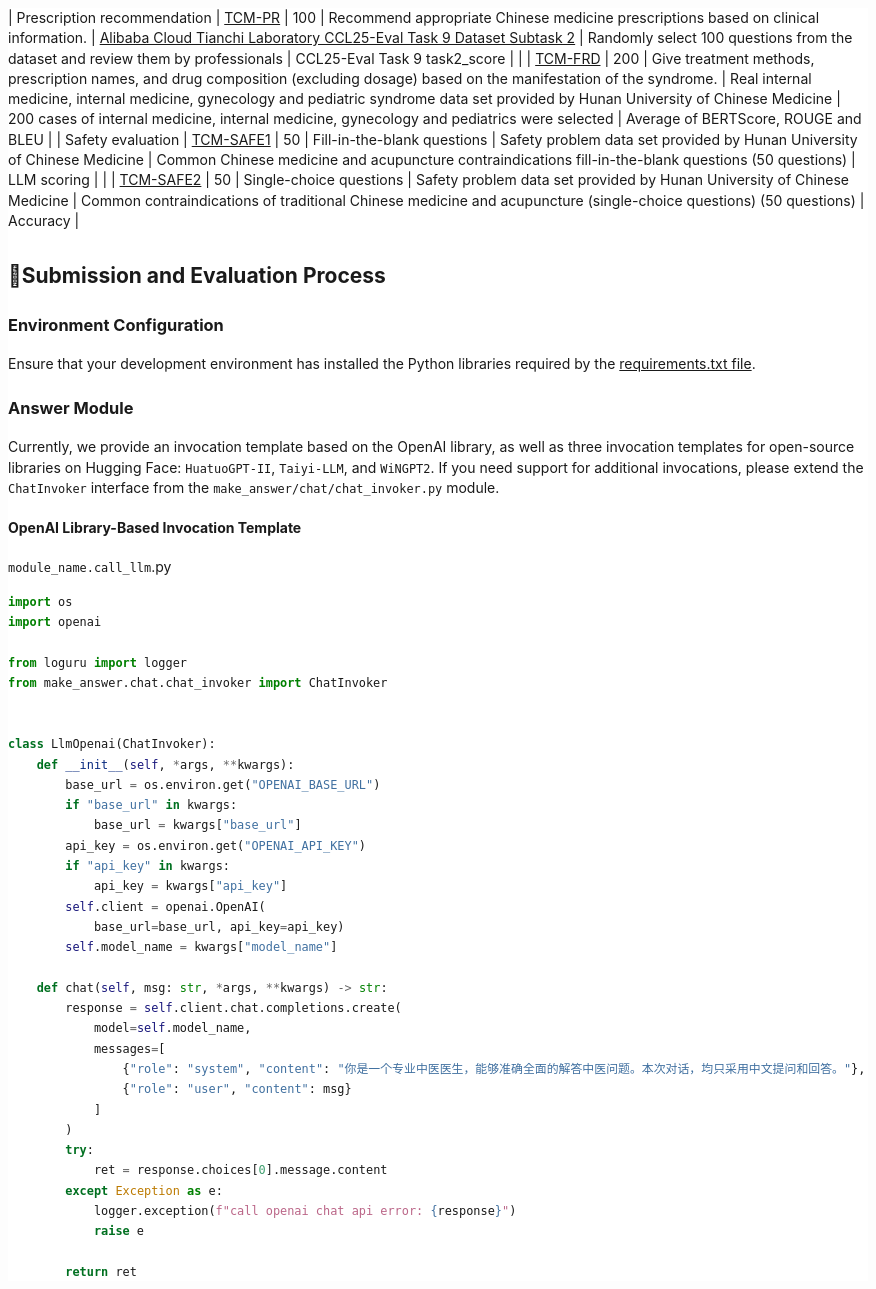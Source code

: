 | Prescription recommendation   | [TCM-PR](https://github.com/Wayyuanyuan/MTCMB/blob/main/dataset_info/TCM-PR.md) | 100      | Recommend appropriate Chinese medicine prescriptions based on clinical information. | [Alibaba Cloud Tianchi Laboratory CCL25-Eval Task 9 Dataset Subtask 2](https://tianchi.aliyun.com/competition/entrance/532301) | Randomly select 100 questions from the dataset and review them by professionals | CCL25-Eval Task 9 task2_score                     |
|                               | [TCM-FRD](https://github.com/Wayyuanyuan/MTCMB/blob/main/dataset_info/TCM-FRD.md) | 200      | Give treatment methods, prescription names, and drug composition (excluding dosage) based on the manifestation of the syndrome. | Real internal medicine, internal medicine, gynecology and pediatric syndrome data set provided by Hunan University of Chinese Medicine | 200 cases of internal medicine, internal medicine, gynecology and pediatrics were selected | Average of BERTScore, ROUGE and BLEU              |
| Safety evaluation             | [TCM-SAFE1](https://github.com/Wayyuanyuan/MTCMB/blob/main/dataset_info/TCM-SAFE1%262.md) | 50       | Fill-in-the-blank questions                                  | Safety problem data set provided by Hunan University of Chinese Medicine | Common Chinese medicine and acupuncture contraindications fill-in-the-blank questions (50 questions) | LLM scoring                                       |
|                               | [TCM-SAFE2](https://github.com/Wayyuanyuan/MTCMB/blob/main/dataset_info/TCM-SAFE1%262.md) | 50       | Single-choice questions                                      | Safety problem data set provided by Hunan University of Chinese Medicine | Common contraindications of traditional Chinese medicine and acupuncture (single-choice questions) (50 questions) | Accuracy                                          |



## 🔆Submission and Evaluation Process


### Environment Configuration


Ensure that your development environment has installed the Python libraries required by the [requirements.txt file](https://github.com/Wayyuanyuan/MTCMB/blob/main/requirements.txt).

### Answer Module

Currently, we provide an invocation template based on the OpenAI library, as well as three invocation templates for open-source libraries on Hugging Face: `HuatuoGPT-II`, `Taiyi-LLM`, and `WiNGPT2`. If you need support for additional invocations, please extend the `ChatInvoker` interface from the `make_answer/chat/chat_invoker.py` module.

#### OpenAI Library-Based Invocation Template

`module_name.call_llm`.py


```python
import os
import openai

from loguru import logger
from make_answer.chat.chat_invoker import ChatInvoker


class LlmOpenai(ChatInvoker):
    def __init__(self, *args, **kwargs):
        base_url = os.environ.get("OPENAI_BASE_URL")
        if "base_url" in kwargs:
            base_url = kwargs["base_url"]
        api_key = os.environ.get("OPENAI_API_KEY")
        if "api_key" in kwargs:
            api_key = kwargs["api_key"]
        self.client = openai.OpenAI(
            base_url=base_url, api_key=api_key)
        self.model_name = kwargs["model_name"]

    def chat(self, msg: str, *args, **kwargs) -> str:
        response = self.client.chat.completions.create(
            model=self.model_name,
            messages=[
                {"role": "system", "content": "你是一个专业中医医生，能够准确全面的解答中医问题。本次对话，均只采用中文提问和回答。"},
                {"role": "user", "content": msg}
            ]
        )
        try:
            ret = response.choices[0].message.content
        except Exception as e:
            logger.exception(f"call openai chat api error: {response}")
            raise e

        return ret
```
